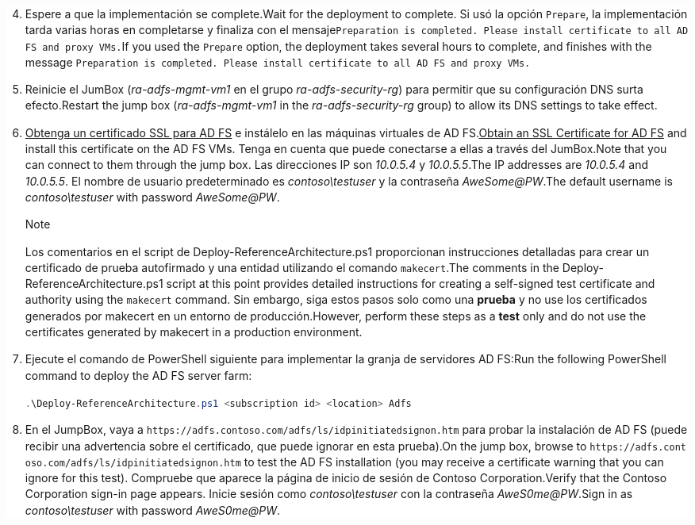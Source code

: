 4. <span data-ttu-id="337d9-308">Espere a que la implementación se complete.</span><span class="sxs-lookup"><span data-stu-id="337d9-308">Wait for the deployment to complete.</span></span> <span data-ttu-id="337d9-309">Si usó la opción `Prepare`, la implementación tarda varias horas en completarse y finaliza con el mensaje`Preparation is completed. Please install certificate to all AD FS and proxy VMs.`</span><span class="sxs-lookup"><span data-stu-id="337d9-309">If you used the `Prepare` option, the deployment takes several hours to complete, and finishes with the message `Preparation is completed. Please install certificate to all AD FS and proxy VMs.`</span></span>

5. <span data-ttu-id="337d9-310">Reinicie el JumBox (*ra-adfs-mgmt-vm1* en el grupo *ra-adfs-security-rg*) para permitir que su configuración DNS surta efecto.</span><span class="sxs-lookup"><span data-stu-id="337d9-310">Restart the jump box (*ra-adfs-mgmt-vm1* in the *ra-adfs-security-rg* group) to allow its DNS settings to take effect.</span></span>

6. <span data-ttu-id="337d9-311">[Obtenga un certificado SSL para AD FS][adfs_certificates] e instálelo en las máquinas virtuales de AD FS.</span><span class="sxs-lookup"><span data-stu-id="337d9-311">[Obtain an SSL Certificate for AD FS][adfs_certificates] and install this certificate on the AD FS VMs.</span></span> <span data-ttu-id="337d9-312">Tenga en cuenta que puede conectarse a ellas a través del JumBox.</span><span class="sxs-lookup"><span data-stu-id="337d9-312">Note that you can connect to them through the jump box.</span></span> <span data-ttu-id="337d9-313">Las direcciones IP son <em>10.0.5.4</em> y <em>10.0.5.5</em>.</span><span class="sxs-lookup"><span data-stu-id="337d9-313">The IP addresses are <em>10.0.5.4</em> and <em>10.0.5.5</em>.</span></span> <span data-ttu-id="337d9-314">El nombre de usuario predeterminado es <em>contoso\testuser</em> y la contraseña <em>AweSome@PW</em>.</span><span class="sxs-lookup"><span data-stu-id="337d9-314">The default username is <em>contoso\testuser</em> with password <em>AweSome@PW</em>.</span></span>
   
   > [!NOTE]
   > <span data-ttu-id="337d9-315">Los comentarios en el script de Deploy-ReferenceArchitecture.ps1 proporcionan instrucciones detalladas para crear un certificado de prueba autofirmado y una entidad utilizando el comando `makecert`.</span><span class="sxs-lookup"><span data-stu-id="337d9-315">The comments in the Deploy-ReferenceArchitecture.ps1 script at this point provides detailed instructions for creating a self-signed test certificate and authority using the `makecert` command.</span></span> <span data-ttu-id="337d9-316">Sin embargo, siga estos pasos solo como una **prueba** y no use los certificados generados por makecert en un entorno de producción.</span><span class="sxs-lookup"><span data-stu-id="337d9-316">However, perform these steps as a **test** only and do not use the certificates generated by makecert in a production environment.</span></span>
   > 
   > 

7. <span data-ttu-id="337d9-317">Ejecute el comando de PowerShell siguiente para implementar la granja de servidores AD FS:</span><span class="sxs-lookup"><span data-stu-id="337d9-317">Run the following PowerShell command to deploy the AD FS server farm:</span></span>
   
    ```powershell
    .\Deploy-ReferenceArchitecture.ps1 <subscription id> <location> Adfs
    ``` 

8. <span data-ttu-id="337d9-318">En el JumpBox, vaya a `https://adfs.contoso.com/adfs/ls/idpinitiatedsignon.htm` para probar la instalación de AD FS (puede recibir una advertencia sobre el certificado, que puede ignorar en esta prueba).</span><span class="sxs-lookup"><span data-stu-id="337d9-318">On the jump box, browse to `https://adfs.contoso.com/adfs/ls/idpinitiatedsignon.htm` to test the AD FS installation (you may receive a certificate warning that you can ignore for this test).</span></span> <span data-ttu-id="337d9-319">Compruebe que aparece la página de inicio de sesión de Contoso Corporation.</span><span class="sxs-lookup"><span data-stu-id="337d9-319">Verify that the Contoso Corporation sign-in page appears.</span></span> <span data-ttu-id="337d9-320">Inicie sesión como <em>contoso\testuser</em> con la contraseña <em>AweS0me@PW</em>.</span><span class="sxs-lookup"><span data-stu-id="337d9-320">Sign in as <em>contoso\testuser</em> with password <em>AweS0me@PW</em>.</span></span>


[extending-ad-to-azure]: adds-extend-domain.md
[vm-recommendations]: ../virtual-machines-windows/single-vm.md
[implementing-a-secure-hybrid-network-architecture]: ../dmz/secure-vnet-hybrid.md
[implementing-a-secure-hybrid-network-architecture-with-internet-access]: ../dmz/secure-vnet-dmz.md
[hybrid-azure-on-prem-vpn]: ../hybrid-networking/vpn.md
[azure-cli]: /azure/azure-resource-manager/xplat-cli-azure-resource-manager
[DRS]: https://technet.microsoft.com/library/dn280945.aspx
[where-to-place-an-fs-proxy]: https://technet.microsoft.com/library/dd807048.aspx
[ADDRS]: https://technet.microsoft.com/library/dn486831.aspx
[plan-your-adfs-deployment]: https://msdn.microsoft.com/library/azure/dn151324.aspx
[ad_network_recommendations]: #network_configuration_recommendations_for_AD_DS_VMs
[adfs_certificates]: https://technet.microsoft.com/library/dn781428(v=ws.11).aspx
[create_service_account_for_adfs_farm]: https://technet.microsoft.com/library/dd807078.aspx
[adfs-configuration-database]: https://technet.microsoft.com/library/ee913581(v=ws.11).aspx
[active-directory-federation-services]: https://technet.microsoft.com/windowsserver/dd448613.aspx
[security-considerations]: #security-considerations
[recommendations]: #recommendations
[active-directory-federation-services-overview]: https://technet.microsoft.com/library/hh831502(v=ws.11).aspx
[establishing-federation-trust]: https://blogs.msdn.microsoft.com/alextch/2011/06/27/establishing-federation-trust/
[Deploying_a_federation_server_farm]:  /windows-server/identity/ad-fs/deployment/deploying-a-federation-server-farm
[install_and_configure_the_web_application_proxy_server]: https://technet.microsoft.com/library/dn383662.aspx
[publish_applications_using_AD_FS_preauthentication]: https://technet.microsoft.com/library/dn383640.aspx
[managing-adfs-components]: https://technet.microsoft.com/library/cc759026.aspx
[oms-adfs-pack]: https://www.microsoft.com/download/details.aspx?id=41184
[azure-powershell-download]: https://azure.microsoft.com/documentation/articles/powershell-install-configure/
[aad]: https://azure.microsoft.com/documentation/services/active-directory/
[aadb2c]: https://azure.microsoft.com/documentation/services/active-directory-b2c/
[adfs-intro]: /azure/active-directory/hybrid/whatis-hybrid-identity
[github]: https://github.com/mspnp/reference-architectures/tree/master/identity/adfs
[adfs_certificates]: https://technet.microsoft.com/library/dn781428(v=ws.11).aspx
[considerations]: ./considerations.md
[visio-download]: https://archcenter.blob.core.windows.net/cdn/identity-architectures.vsdx
[0]: ./images/adfs.png "Protección de la arquitectura de red híbrida con Active Directory"